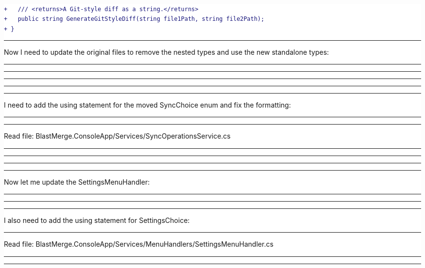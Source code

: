 ```diff
+ 	/// <returns>A Git-style diff as a string.</returns>
+ 	public string GenerateGitStyleDiff(string file1Path, string file2Path);
+ } 
```

---

Now I need to update the original files to remove the nested types and use the new standalone types:

---



---



---



---



---

I need to add the using statement for the moved SyncChoice enum and fix the formatting:

---



---

Read file: BlastMerge.ConsoleApp/Services/SyncOperationsService.cs

---





---



---



---

Now let me update the SettingsMenuHandler:

---



---



---

I also need to add the using statement for SettingsChoice:

---

Read file: BlastMerge.ConsoleApp/Services/MenuHandlers/SettingsMenuHandler.cs

---



---

